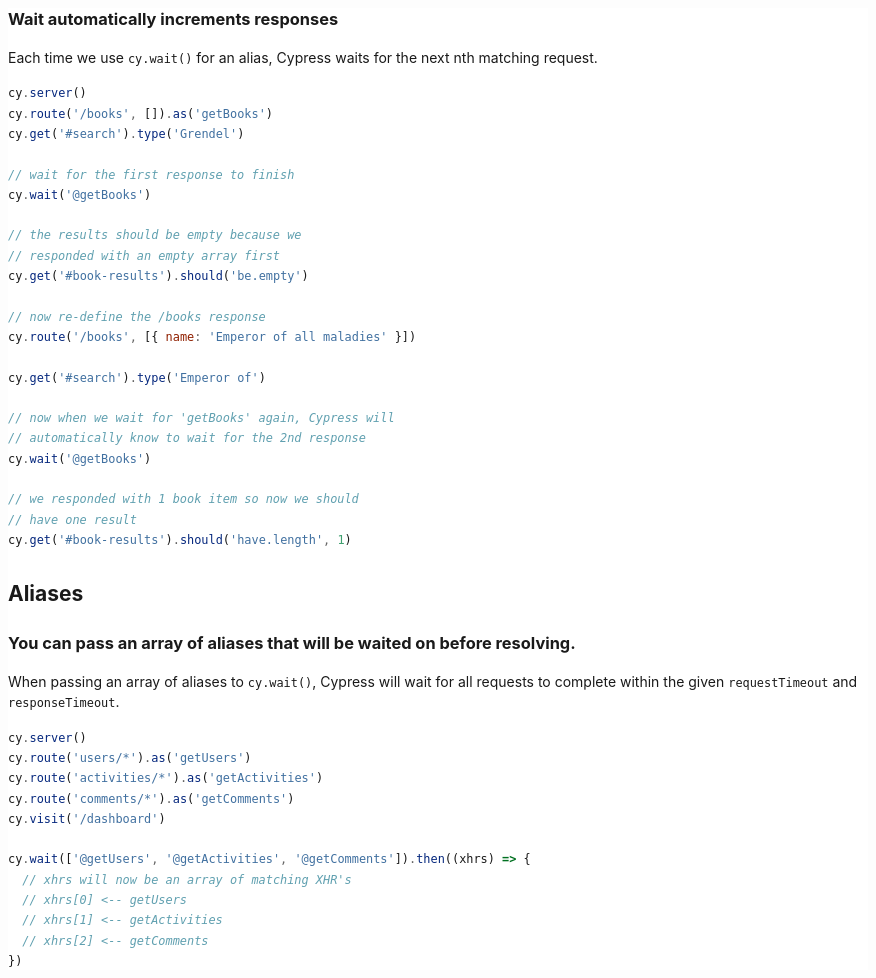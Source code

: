 ### Wait automatically increments responses

Each time we use `cy.wait()` for an alias, Cypress waits for the next nth matching request.

```javascript
cy.server()
cy.route('/books', []).as('getBooks')
cy.get('#search').type('Grendel')

// wait for the first response to finish
cy.wait('@getBooks')

// the results should be empty because we
// responded with an empty array first
cy.get('#book-results').should('be.empty')

// now re-define the /books response
cy.route('/books', [{ name: 'Emperor of all maladies' }])

cy.get('#search').type('Emperor of')

// now when we wait for 'getBooks' again, Cypress will
// automatically know to wait for the 2nd response
cy.wait('@getBooks')

// we responded with 1 book item so now we should
// have one result
cy.get('#book-results').should('have.length', 1)
```

## Aliases

### You can pass an array of aliases that will be waited on before resolving.

When passing an array of aliases to `cy.wait()`, Cypress will wait for all requests to complete within the given `requestTimeout` and `responseTimeout`.

```javascript
cy.server()
cy.route('users/*').as('getUsers')
cy.route('activities/*').as('getActivities')
cy.route('comments/*').as('getComments')
cy.visit('/dashboard')

cy.wait(['@getUsers', '@getActivities', '@getComments']).then((xhrs) => {
  // xhrs will now be an array of matching XHR's
  // xhrs[0] <-- getUsers
  // xhrs[1] <-- getActivities
  // xhrs[2] <-- getComments
})
```
